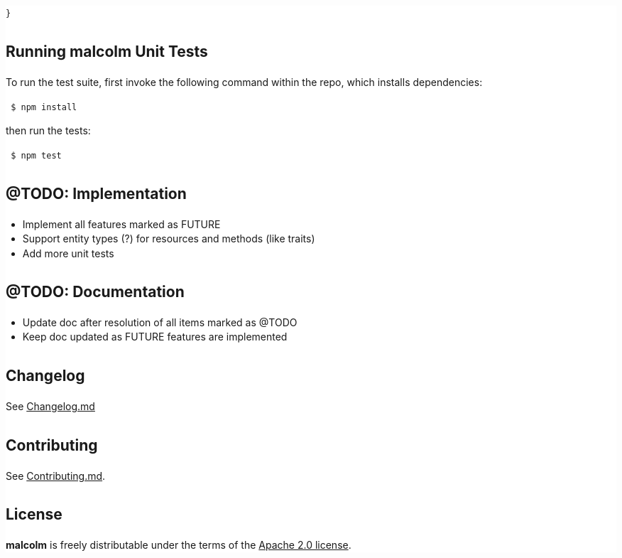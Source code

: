 ```
}

```



## Running malcolm Unit Tests

To run the test suite, first invoke the following command within the repo, which installs dependencies:

     $ npm install

then run the tests:

     $ npm test



## @TODO: Implementation

- Implement all features marked as FUTURE
- Support entity types (?) for resources and methods (like traits)
- Add more unit tests



## @TODO: Documentation
- Update doc after resolution of all items marked as @TODO
- Keep doc updated as FUTURE features are implemented



## Changelog
See [Changelog.md](CHANGELOG.md)



## Contributing
See [Contributing.md](CONTRIBUTING.md).



## License
**malcolm** is freely distributable under the terms of the [Apache 2.0 license](https://www.apache.org/licenses/LICENSE-2.0).

